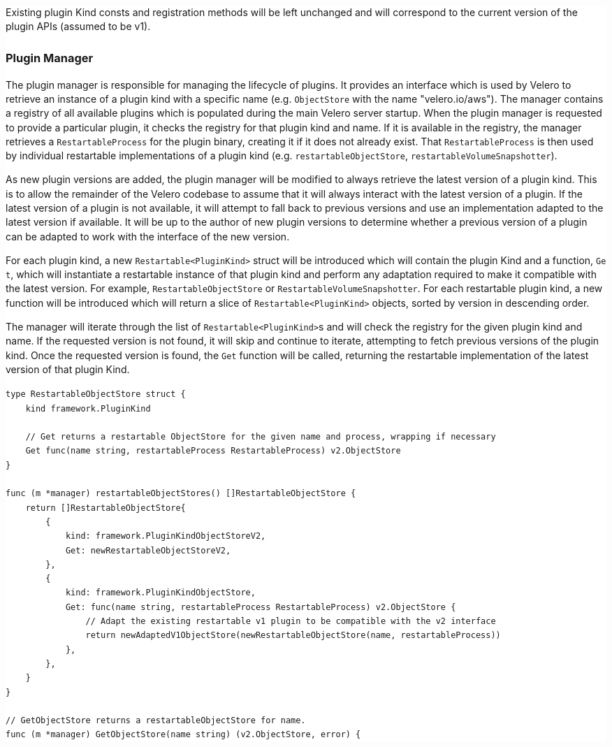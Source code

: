 Existing plugin Kind consts and registration methods will be left unchanged and will correspond to the current version of the plugin APIs (assumed to be v1).

### Plugin Manager

The plugin manager is responsible for managing the lifecycle of plugins.
It provides an interface which is used by Velero to retrieve an instance of a plugin kind with a specific name (e.g. `ObjectStore` with the name "velero.io/aws").
The manager contains a registry of all available plugins which is populated during the main Velero server startup.
When the plugin manager is requested to provide a particular plugin, it checks the registry for that plugin kind and name.
If it is available in the registry, the manager retrieves a `RestartableProcess` for the plugin binary, creating it if it does not already exist.
That `RestartableProcess` is then used by individual restartable implementations of a plugin kind (e.g. `restartableObjectStore`, `restartableVolumeSnapshotter`).

As new plugin versions are added, the plugin manager will be modified to always retrieve the latest version of a plugin kind.
This is to allow the remainder of the Velero codebase to assume that it will always interact with the latest version of a plugin.
If the latest version of a plugin is not available, it will attempt to fall back to previous versions and use an implementation adapted to the latest version if available.
It will be up to the author of new plugin versions to determine whether a previous version of a plugin can be adapted to work with the interface of the new version.

For each plugin kind, a new `Restartable<PluginKind>` struct will be introduced which will contain the plugin Kind and a function, `Get`, which will instantiate a restartable instance of that plugin kind and perform any adaptation required to make it compatible with the latest version.
For example, `RestartableObjectStore` or `RestartableVolumeSnapshotter`.
For each restartable plugin kind, a new function will be introduced which will return a slice of `Restartable<PluginKind>` objects, sorted by version in descending order.

The manager will iterate through the list of `Restartable<PluginKind>`s and will check the registry for the given plugin kind and name.
If the requested version is not found, it will skip and continue to iterate, attempting to fetch previous versions of the plugin kind.
Once the requested version is found, the `Get` function will be called, returning the restartable implementation of the latest version of that plugin Kind.

```
type RestartableObjectStore struct {
	kind framework.PluginKind
	
	// Get returns a restartable ObjectStore for the given name and process, wrapping if necessary
	Get func(name string, restartableProcess RestartableProcess) v2.ObjectStore
}

func (m *manager) restartableObjectStores() []RestartableObjectStore {
	return []RestartableObjectStore{
		{
			kind: framework.PluginKindObjectStoreV2,
			Get: newRestartableObjectStoreV2,
		},
		{
			kind: framework.PluginKindObjectStore,
			Get: func(name string, restartableProcess RestartableProcess) v2.ObjectStore {
				// Adapt the existing restartable v1 plugin to be compatible with the v2 interface
				return newAdaptedV1ObjectStore(newRestartableObjectStore(name, restartableProcess))
			},
		},
	}
}

// GetObjectStore returns a restartableObjectStore for name.
func (m *manager) GetObjectStore(name string) (v2.ObjectStore, error) {
```